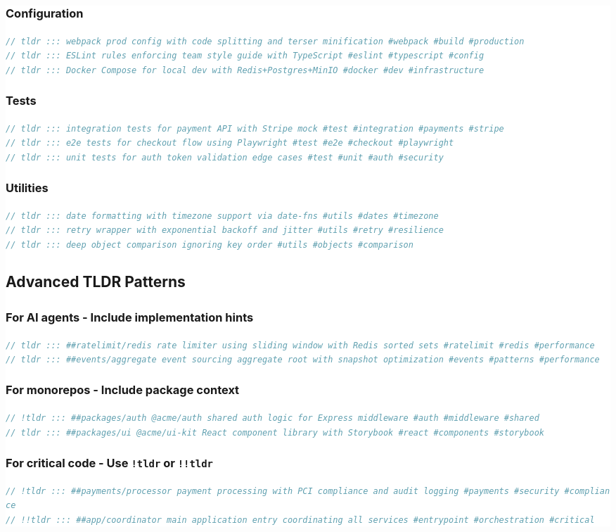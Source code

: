 ### Configuration

```javascript
// tldr ::: webpack prod config with code splitting and terser minification #webpack #build #production
// tldr ::: ESLint rules enforcing team style guide with TypeScript #eslint #typescript #config
// tldr ::: Docker Compose for local dev with Redis+Postgres+MinIO #docker #dev #infrastructure
```

### Tests

```javascript
// tldr ::: integration tests for payment API with Stripe mock #test #integration #payments #stripe
// tldr ::: e2e tests for checkout flow using Playwright #test #e2e #checkout #playwright
// tldr ::: unit tests for auth token validation edge cases #test #unit #auth #security
```

### Utilities

```javascript
// tldr ::: date formatting with timezone support via date-fns #utils #dates #timezone
// tldr ::: retry wrapper with exponential backoff and jitter #utils #retry #resilience
// tldr ::: deep object comparison ignoring key order #utils #objects #comparison
```

## Advanced TLDR Patterns

### For AI agents - Include implementation hints

```javascript
// tldr ::: ##ratelimit/redis rate limiter using sliding window with Redis sorted sets #ratelimit #redis #performance
// tldr ::: ##events/aggregate event sourcing aggregate root with snapshot optimization #events #patterns #performance
```

### For monorepos - Include package context

```javascript
// !tldr ::: ##packages/auth @acme/auth shared auth logic for Express middleware #auth #middleware #shared
// tldr ::: ##packages/ui @acme/ui-kit React component library with Storybook #react #components #storybook
```

### For critical code - Use `!tldr` or `!!tldr`

```javascript
// !tldr ::: ##payments/processor payment processing with PCI compliance and audit logging #payments #security #compliance
// !!tldr ::: ##app/coordinator main application entry coordinating all services #entrypoint #orchestration #critical
```

